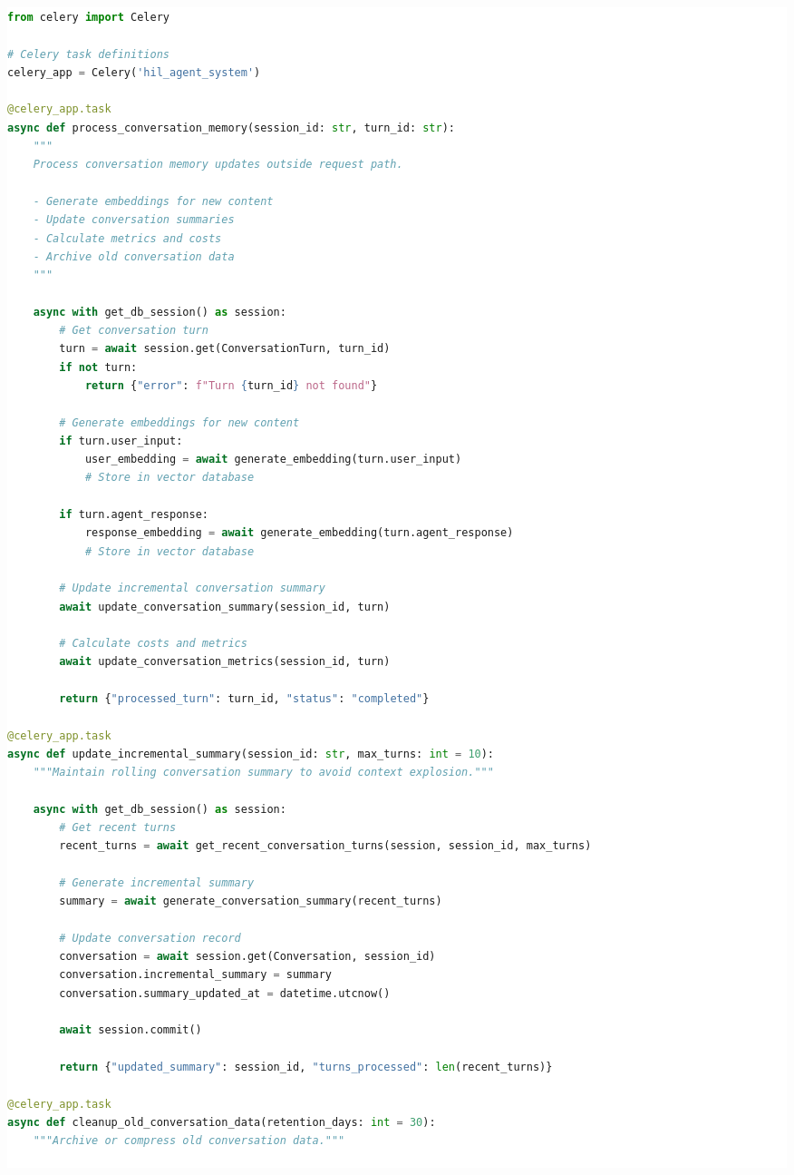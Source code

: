 ```python
from celery import Celery

# Celery task definitions
celery_app = Celery('hil_agent_system')

@celery_app.task
async def process_conversation_memory(session_id: str, turn_id: str):
    """
    Process conversation memory updates outside request path.
    
    - Generate embeddings for new content
    - Update conversation summaries  
    - Calculate metrics and costs
    - Archive old conversation data
    """
    
    async with get_db_session() as session:
        # Get conversation turn
        turn = await session.get(ConversationTurn, turn_id)
        if not turn:
            return {"error": f"Turn {turn_id} not found"}
        
        # Generate embeddings for new content
        if turn.user_input:
            user_embedding = await generate_embedding(turn.user_input)
            # Store in vector database
            
        if turn.agent_response:
            response_embedding = await generate_embedding(turn.agent_response)
            # Store in vector database
            
        # Update incremental conversation summary
        await update_conversation_summary(session_id, turn)
        
        # Calculate costs and metrics
        await update_conversation_metrics(session_id, turn)
        
        return {"processed_turn": turn_id, "status": "completed"}

@celery_app.task  
async def update_incremental_summary(session_id: str, max_turns: int = 10):
    """Maintain rolling conversation summary to avoid context explosion."""
    
    async with get_db_session() as session:
        # Get recent turns
        recent_turns = await get_recent_conversation_turns(session, session_id, max_turns)
        
        # Generate incremental summary
        summary = await generate_conversation_summary(recent_turns)
        
        # Update conversation record
        conversation = await session.get(Conversation, session_id)
        conversation.incremental_summary = summary
        conversation.summary_updated_at = datetime.utcnow()
        
        await session.commit()
        
        return {"updated_summary": session_id, "turns_processed": len(recent_turns)}

@celery_app.task
async def cleanup_old_conversation_data(retention_days: int = 30):
    """Archive or compress old conversation data."""
    
```